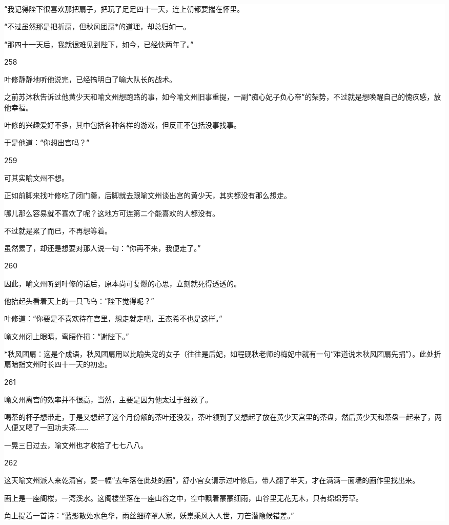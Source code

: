 “我记得陛下很喜欢那把扇子，把玩了足足四十一天，连上朝都要揣在怀里。

“不过虽然那是把折扇，但秋风团扇*的道理，却总归如一。

“那四十一天后，我就很难见到陛下，如今，已经快两年了。”



258

叶修静静地听他说完，已经搞明白了喻大队长的战术。

之前苏沐秋告诉过他黄少天和喻文州想跑路的事，如今喻文州旧事重提，一副“痴心妃子负心帝”的架势，不过就是想唤醒自己的愧疚感，放他幸福。

叶修的兴趣爱好不多，其中包括各种各样的游戏，但反正不包括没事找事。

于是他道：“你想出宫吗？”



259

可其实喻文州不想。

正如前脚来找叶修吃了闭门羹，后脚就去跟喻文州谈出宫的黄少天，其实都没有那么想走。

哪儿那么容易就不喜欢了呢？这地方可连第二个能喜欢的人都没有。

不过就是累了而已，不再想等着。

虽然累了，却还是想要对那人说一句：“你再不来，我便走了。”



260

因此，喻文州听到叶修的话后，原本尚可复燃的心思，立刻就死得透透的。

他抬起头看着天上的一只飞鸟：“陛下觉得呢？”

叶修道：“你要是不喜欢待在宫里，想走就走吧，王杰希不也是这样。”

喻文州闭上眼睛，弯腰作揖：“谢陛下。”



*秋风团扇：这是个成语，秋风团扇用以比喻失宠的女子（往往是后妃，如程砚秋老师的梅妃中就有一句“难道说未秋风团扇先捐”）。此处折扇暗指文州时长四十一天的初恋。





261

喻文州离宫的效率并不很高，当然，主要是因为他太过于细致了。

喝茶的杯子想带走，于是又想起了这个月份额的茶叶还没发，茶叶领到了又想起了放在黄少天宫里的茶盘，然后黄少天和茶盘一起来了，两人便又喝了一回功夫茶……

一晃三日过去，喻文州也才收拾了七七八八。



262

这天喻文州派人来乾清宫，要一幅“去年落在此处的画”，舒小宫女请示过叶修后，带人翻了半天，才在满满一面墙的画作里找出来。

画上是一座阁楼，一湾溪水。这阁楼坐落在一座山谷之中，空中飘着蒙蒙细雨，山谷里无花无木，只有绵绵芳草。

角上提着一首诗：“蓝影散处水色华，雨丝细碎罩人家。妖祟乘风入人世，刀芒潜隐候错差。”
